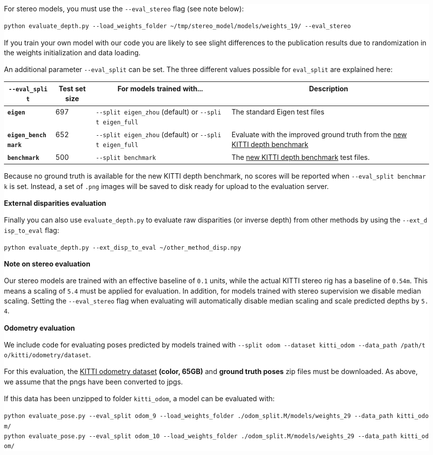 For stereo models, you must use the `--eval_stereo` flag (see note below):
```shell
python evaluate_depth.py --load_weights_folder ~/tmp/stereo_model/models/weights_19/ --eval_stereo
```
If you train your own model with our code you are likely to see slight differences to the publication results due to randomization in the weights initialization and data loading.

An additional parameter `--eval_split` can be set.
The three different values possible for `eval_split` are explained here:

| `--eval_split`        | Test set size | For models trained with... | Description  |
|-----------------------|---------------|----------------------------|--------------|
| **`eigen`**           | 697           | `--split eigen_zhou` (default) or `--split eigen_full` | The standard Eigen test files |
| **`eigen_benchmark`** | 652           | `--split eigen_zhou` (default) or `--split eigen_full`  | Evaluate with the improved ground truth from the [new KITTI depth benchmark](http://www.cvlibs.net/datasets/kitti/eval_depth.php?benchmark=depth_prediction) |
| **`benchmark`**       | 500           | `--split benchmark`        | The [new KITTI depth benchmark](http://www.cvlibs.net/datasets/kitti/eval_depth.php?benchmark=depth_prediction) test files. |

Because no ground truth is available for the new KITTI depth benchmark, no scores will be reported  when `--eval_split benchmark` is set.
Instead, a set of `.png` images will be saved to disk ready for upload to the evaluation server.

**External disparities evaluation**

Finally you can also use `evaluate_depth.py` to evaluate raw disparities (or inverse depth) from other methods by using the `--ext_disp_to_eval` flag:

```shell
python evaluate_depth.py --ext_disp_to_eval ~/other_method_disp.npy
```


**Note on stereo evaluation**

Our stereo models are trained with an effective baseline of `0.1` units, while the actual KITTI stereo rig has a baseline of `0.54m`. This means a scaling of `5.4` must be applied for evaluation.
In addition, for models trained with stereo supervision we disable median scaling.
Setting the `--eval_stereo` flag when evaluating will automatically disable median scaling and scale predicted depths by `5.4`.

**Odometry evaluation**

We include code for evaluating poses predicted by models trained with `--split odom --dataset kitti_odom --data_path /path/to/kitti/odometry/dataset`.

For this evaluation, the [KITTI odometry dataset](http://www.cvlibs.net/datasets/kitti/eval_odometry.php) **(color, 65GB)** and **ground truth poses** zip files must be downloaded.
As above, we assume that the pngs have been converted to jpgs.

If this data has been unzipped to folder `kitti_odom`, a model can be evaluated with:
```shell
python evaluate_pose.py --eval_split odom_9 --load_weights_folder ./odom_split.M/models/weights_29 --data_path kitti_odom/
python evaluate_pose.py --eval_split odom_10 --load_weights_folder ./odom_split.M/models/weights_29 --data_path kitti_odom/
```
